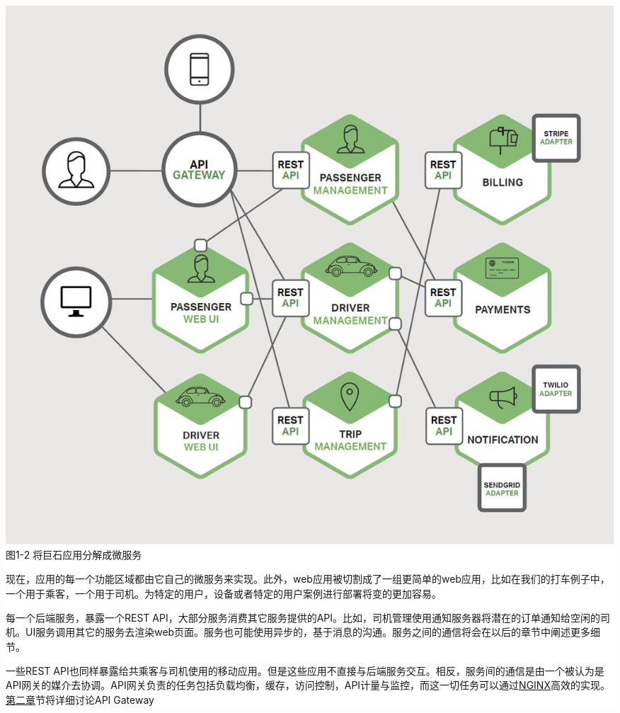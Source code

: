 ![1-2](images/1-2.jpg)
图1-2 将巨石应用分解成微服务

现在，应用的每一个功能区域都由它自己的微服务来实现。此外，web应用被切割成了一组更简单的web应用，比如在我们的打车例子中，一个用于乘客，一个用于司机。为特定的用户，设备或者特定的用户案例进行部署将变的更加容易。

每一个后端服务，暴露一个REST API，大部分服务消费其它服务提供的API。比如，司机管理使用通知服务器将潜在的订单通知给空闲的司机。UI服务调用其它的服务去渲染web页面。服务也可能使用异步的，基于消息的沟通。服务之间的通信将会在以后的章节中阐述更多细节。

一些REST API也同样暴露给共乘客与司机使用的移动应用。但是这些应用不直接与后端服务交互。相反，服务间的通信是由一个被认为是API网关的媒介去协调。API网关负责的任务包括负载均衡，缓存，访问控制，API计量与监控，而这一切任务可以通过[NGINX](http://www.nginx.com/solutions/api-gateway/)高效的实现。
[第二章](chapter2.md)节将详细讨论API Gateway
